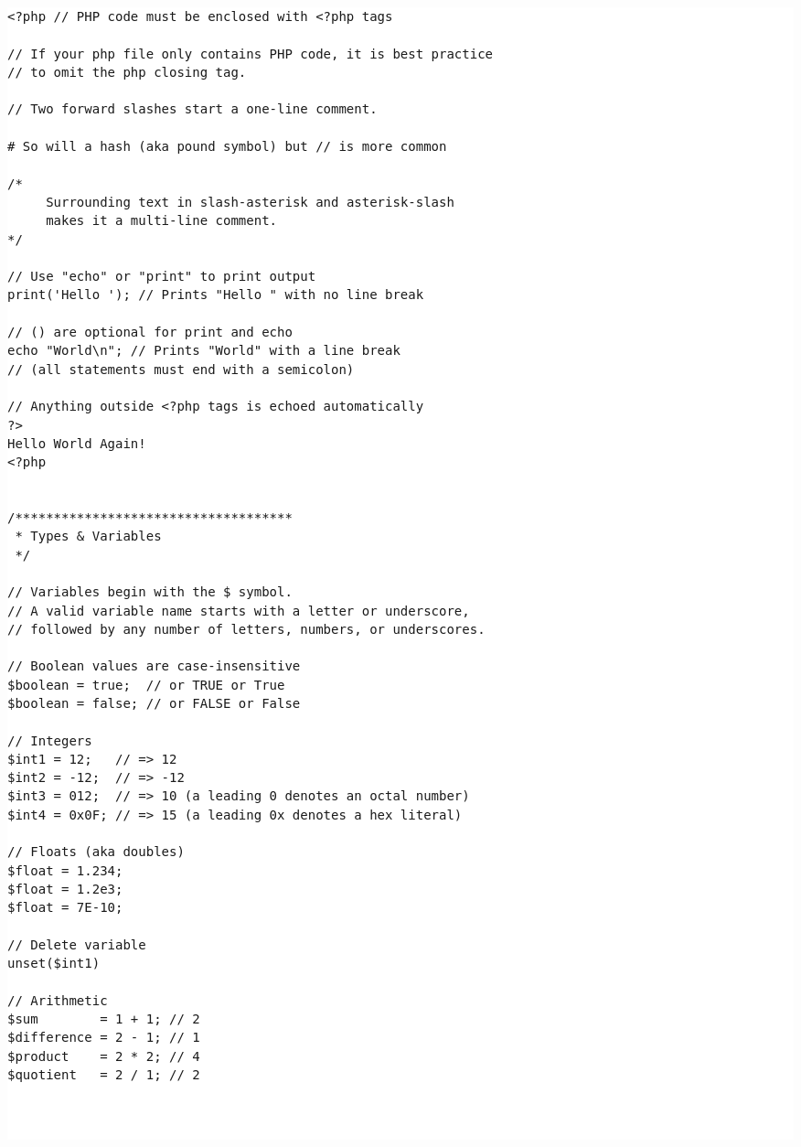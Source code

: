   <pre class="decode-attributes:false lang:default decode:true " >&lt;?php // PHP code must be enclosed with &lt;?php tags

// If your php file only contains PHP code, it is best practice
// to omit the php closing tag.

// Two forward slashes start a one-line comment.

# So will a hash (aka pound symbol) but // is more common

/*
     Surrounding text in slash-asterisk and asterisk-slash
     makes it a multi-line comment.
*/

// Use "echo" or "print" to print output
print('Hello '); // Prints "Hello " with no line break

// () are optional for print and echo
echo "World\n"; // Prints "World" with a line break
// (all statements must end with a semicolon)

// Anything outside &lt;?php tags is echoed automatically
?&gt;
Hello World Again!
&lt;?php


/************************************
 * Types & Variables
 */

// Variables begin with the $ symbol.
// A valid variable name starts with a letter or underscore,
// followed by any number of letters, numbers, or underscores.

// Boolean values are case-insensitive
$boolean = true;  // or TRUE or True
$boolean = false; // or FALSE or False

// Integers
$int1 = 12;   // =&gt; 12
$int2 = -12;  // =&gt; -12
$int3 = 012;  // =&gt; 10 (a leading 0 denotes an octal number)
$int4 = 0x0F; // =&gt; 15 (a leading 0x denotes a hex literal)

// Floats (aka doubles)
$float = 1.234;
$float = 1.2e3;
$float = 7E-10;

// Delete variable
unset($int1)

// Arithmetic
$sum        = 1 + 1; // 2
$difference = 2 - 1; // 1
$product    = 2 * 2; // 4
$quotient   = 2 / 1; // 2
